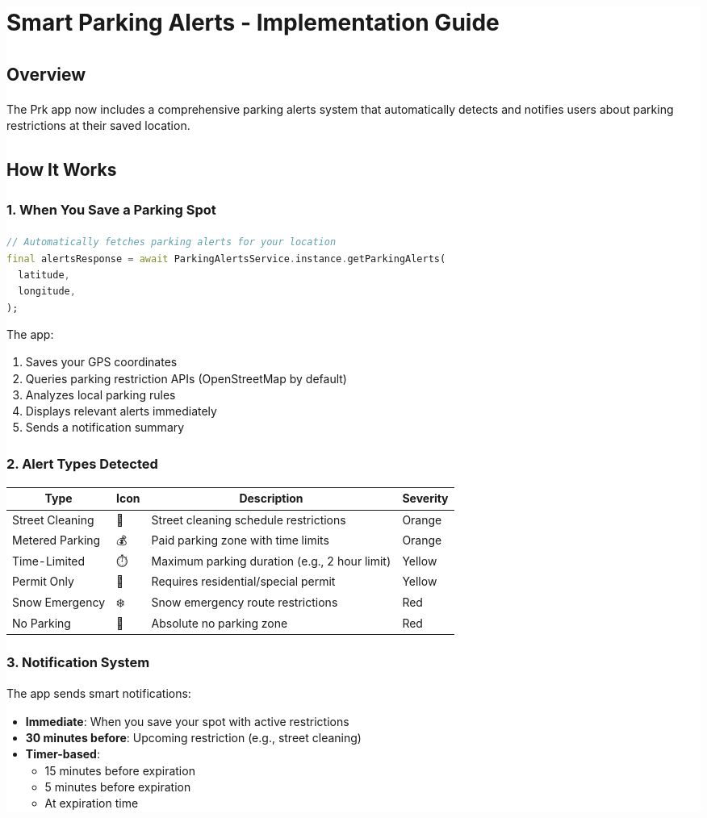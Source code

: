 # Smart Parking Alerts - Implementation Guide

## Overview

The Prk app now includes a comprehensive parking alerts system that automatically detects and notifies users about parking restrictions at their saved location.

## How It Works

### 1. When You Save a Parking Spot

```dart
// Automatically fetches parking alerts for your location
final alertsResponse = await ParkingAlertsService.instance.getParkingAlerts(
  latitude,
  longitude,
);
```

The app:
1. Saves your GPS coordinates
2. Queries parking restriction APIs (OpenStreetMap by default)
3. Analyzes local parking rules
4. Displays relevant alerts immediately
5. Sends a notification summary

### 2. Alert Types Detected

| Type | Icon | Description | Severity |
|------|------|-------------|----------|
| Street Cleaning | 🧹 | Street cleaning schedule restrictions | Orange |
| Metered Parking | 💰 | Paid parking zone with time limits | Orange |
| Time-Limited | ⏱️ | Maximum parking duration (e.g., 2 hour limit) | Yellow |
| Permit Only | 🎫 | Requires residential/special permit | Yellow |
| Snow Emergency | ❄️ | Snow emergency route restrictions | Red |
| No Parking | 🚫 | Absolute no parking zone | Red |

### 3. Notification System

The app sends smart notifications:

- **Immediate**: When you save your spot with active restrictions
- **30 minutes before**: Upcoming restriction (e.g., street cleaning)
- **Timer-based**:
  - 15 minutes before expiration
  - 5 minutes before expiration
  - At expiration time
